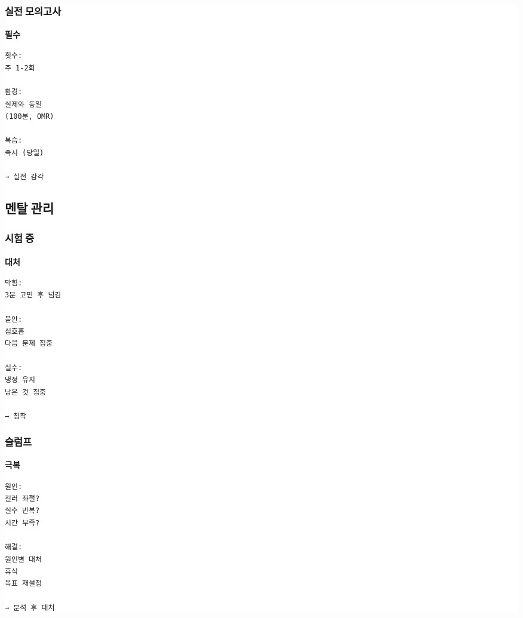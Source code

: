 ### 실전 모의고사

**필수**

```
횟수:
주 1-2회

환경:
실제와 동일
(100분, OMR)

복습:
즉시 (당일)

→ 실전 감각
```

## 멘탈 관리

### 시험 중

**대처**

```
막힘:
3분 고민 후 넘김

불안:
심호흡
다음 문제 집중

실수:
냉정 유지
남은 것 집중

→ 침착
```

### 슬럼프

**극복**

```
원인:
킬러 좌절?
실수 반복?
시간 부족?

해결:
원인별 대처
휴식
목표 재설정

→ 분석 후 대처
```
